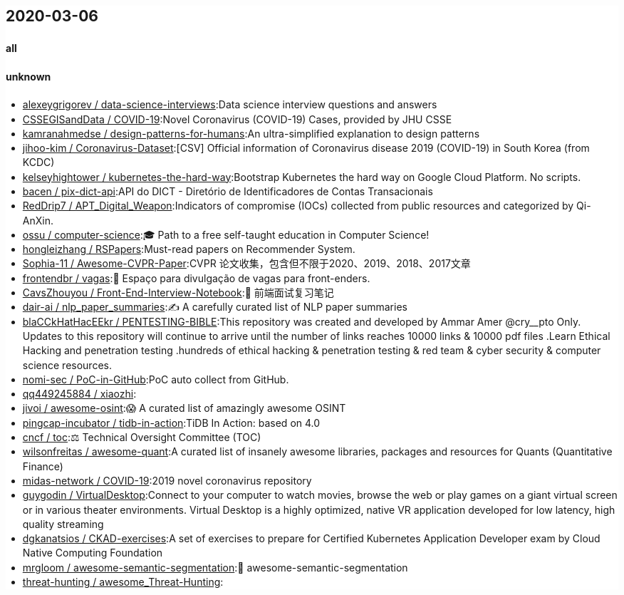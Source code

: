 ## 2020-03-06

#### all

#### unknown
* [alexeygrigorev / data-science-interviews](https://github.com/alexeygrigorev/data-science-interviews):Data science interview questions and answers
* [CSSEGISandData / COVID-19](https://github.com/CSSEGISandData/COVID-19):Novel Coronavirus (COVID-19) Cases, provided by JHU CSSE
* [kamranahmedse / design-patterns-for-humans](https://github.com/kamranahmedse/design-patterns-for-humans):An ultra-simplified explanation to design patterns
* [jihoo-kim / Coronavirus-Dataset](https://github.com/jihoo-kim/Coronavirus-Dataset):[CSV] Official information of Coronavirus disease 2019 (COVID-19) in South Korea (from KCDC)
* [kelseyhightower / kubernetes-the-hard-way](https://github.com/kelseyhightower/kubernetes-the-hard-way):Bootstrap Kubernetes the hard way on Google Cloud Platform. No scripts.
* [bacen / pix-dict-api](https://github.com/bacen/pix-dict-api):API do DICT - Diretório de Identificadores de Contas Transacionais
* [RedDrip7 / APT_Digital_Weapon](https://github.com/RedDrip7/APT_Digital_Weapon):Indicators of compromise (IOCs) collected from public resources and categorized by Qi-AnXin.
* [ossu / computer-science](https://github.com/ossu/computer-science):🎓 Path to a free self-taught education in Computer Science!
* [hongleizhang / RSPapers](https://github.com/hongleizhang/RSPapers):Must-read papers on Recommender System.
* [Sophia-11 / Awesome-CVPR-Paper](https://github.com/Sophia-11/Awesome-CVPR-Paper):CVPR 论文收集，包含但不限于2020、2019、2018、2017文章
* [frontendbr / vagas](https://github.com/frontendbr/vagas):🔬 Espaço para divulgação de vagas para front-enders.
* [CavsZhouyou / Front-End-Interview-Notebook](https://github.com/CavsZhouyou/Front-End-Interview-Notebook):🐜 前端面试复习笔记
* [dair-ai / nlp_paper_summaries](https://github.com/dair-ai/nlp_paper_summaries):✍️ A carefully curated list of NLP paper summaries
* [blaCCkHatHacEEkr / PENTESTING-BIBLE](https://github.com/blaCCkHatHacEEkr/PENTESTING-BIBLE):This repository was created and developed by Ammar Amer @cry__pto Only. Updates to this repository will continue to arrive until the number of links reaches 10000 links & 10000 pdf files .Learn Ethical Hacking and penetration testing .hundreds of ethical hacking & penetration testing & red team & cyber security & computer science resources.
* [nomi-sec / PoC-in-GitHub](https://github.com/nomi-sec/PoC-in-GitHub):PoC auto collect from GitHub.
* [qq449245884 / xiaozhi](https://github.com/qq449245884/xiaozhi):
* [jivoi / awesome-osint](https://github.com/jivoi/awesome-osint):😱 A curated list of amazingly awesome OSINT
* [pingcap-incubator / tidb-in-action](https://github.com/pingcap-incubator/tidb-in-action):TiDB In Action: based on 4.0
* [cncf / toc](https://github.com/cncf/toc):⚖️ Technical Oversight Committee (TOC)
* [wilsonfreitas / awesome-quant](https://github.com/wilsonfreitas/awesome-quant):A curated list of insanely awesome libraries, packages and resources for Quants (Quantitative Finance)
* [midas-network / COVID-19](https://github.com/midas-network/COVID-19):2019 novel coronavirus repository
* [guygodin / VirtualDesktop](https://github.com/guygodin/VirtualDesktop):Connect to your computer to watch movies, browse the web or play games on a giant virtual screen or in various theater environments. Virtual Desktop is a highly optimized, native VR application developed for low latency, high quality streaming
* [dgkanatsios / CKAD-exercises](https://github.com/dgkanatsios/CKAD-exercises):A set of exercises to prepare for Certified Kubernetes Application Developer exam by Cloud Native Computing Foundation
* [mrgloom / awesome-semantic-segmentation](https://github.com/mrgloom/awesome-semantic-segmentation):🤘 awesome-semantic-segmentation
* [threat-hunting / awesome_Threat-Hunting](https://github.com/threat-hunting/awesome_Threat-Hunting):
